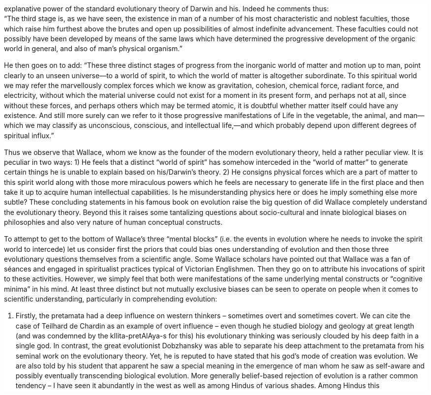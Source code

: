 explanative power of the standard evolutionary theory of Darwin and his.
Indeed he comments thus:  
“The third stage is, as we have seen, the existence in man of a number
of his most characteristic and noblest faculties, those which raise him
furthest above the brutes and open up possibilities of almost indefinite
advancement. These faculties could not possibly have been developed by
means of the same laws which have determined the progressive development
of the organic world in general, and also of man’s physical organism.”

He then goes on to add: “These three distinct stages of progress from
the inorganic world of matter and motion up to man, point clearly to an
unseen universe—to a world of spirit, to which the world of matter is
altogether subordinate. To this spiritual world we may refer the
marvellously complex forces which we know as gravitation, cohesion,
chemical force, radiant force, and electricity, without which the
material universe could not exist for a moment in its present form, and
perhaps not at all, since without these forces, and perhaps others which
may be termed atomic, it is doubtful whether matter itself could have
any existence. And still more surely can we refer to it those
progressive manifestations of Life in the vegetable, the animal, and
man—which we may classify as unconscious, conscious, and intellectual
life,—and which probably depend upon different degrees of spiritual
influx.”

Thus we observe that Wallace, whom we know as the founder of the modern
evolutionary theory, held a rather peculiar view. It is peculiar in two
ways: 1) He feels that a distinct “world of spirit” has somehow
interceded in the “world of matter” to generate certain things he is
unable to explain based on his/Darwin’s theory. 2) He consigns physical
forces which are a part of matter to this spirit world along with those
more miraculous powers which he feels are necessary to generate life in
the first place and then take it up to acquire human intellectual
capabilities. Is he misunderstanding physics here or does he imply
something else more subtle? These concluding statements in his famous
book on evolution raise the big question of did Wallace completely
understand the evolutionary theory. Beyond this it raises some
tantalizing questions about socio-cultural and innate biological biases
on philosophies and also very nature of human conceptual constructs.

To attempt to get to the bottom of Wallace’s three “mental blocks” (i.e.
the events in evolution where he needs to invoke the spirit world to
intercede) let us consider first the priors that could bias ones
understanding of evolution and then those three evolutionary questions
themselves from a scientific angle. Some Wallace scholars have pointed
out that Wallace was a fan of séances and engaged in spiritualist
practices typical of Victorian Englishmen. Then they go on to attribute
his invocations of spirit to these activities. However, we simply feel
that both were manifestations of the same underlying mental constructs
or “cognitive minima” in his mind. At least three distinct but not
mutually exclusive biases can be seen to operate on people when it comes
to scientific understanding, particularly in comprehending evolution:  
1) Firstly, the pretamata had a deep influence on western thinkers –
sometimes overt and sometimes covert. We can cite the case of Teilhard
de Chardin as an example of overt influence – even though he studied
biology and geology at great length (and was condemned by the
kIlita-pretAlAya-s for this) his evolutionary thinking was seriously
clouded by his deep faith in a single god. In contrast, the great
evolutionist Dobzhansky was able to separate his deep attachment to the
pretamata from his seminal work on the evolutionary theory. Yet, he is
reputed to have stated that his god’s mode of creation was evolution. We
are also told by his student that apparent he saw a special meaning in
the emergence of man whom he saw as self-aware and possibly eventually
transcending biological evolution. More generally belief-based rejection
of evolution is a rather common tendency – I have seen it abundantly in
the west as well as among Hindus of various shades. Among Hindus this